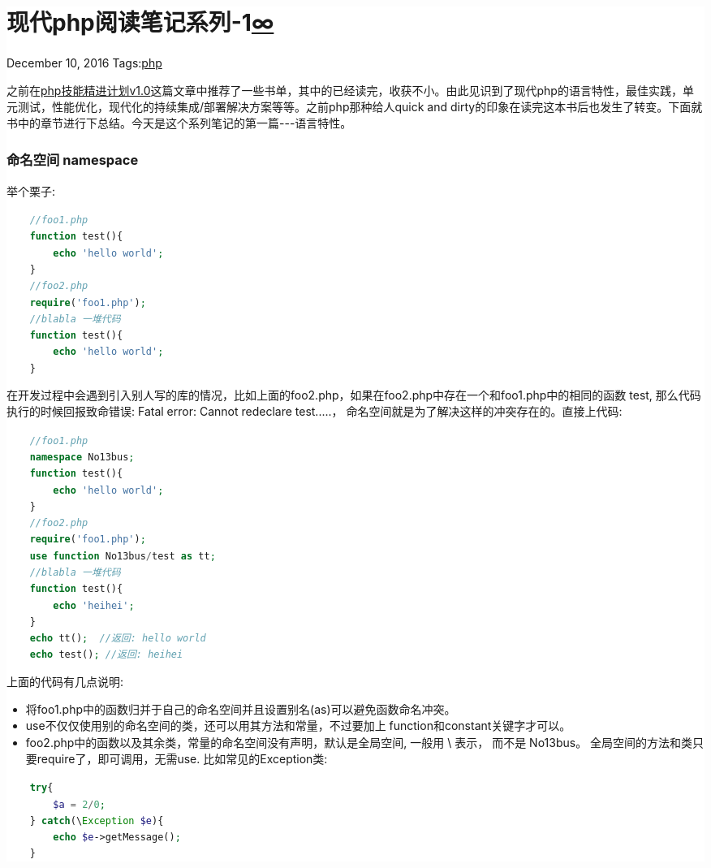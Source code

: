 # 现代php阅读笔记系列-1[∞][0]

December 10, 2016 Tags:[php][1]

之前在[php技能精进计划v1.0][2]这篇文章中推荐了一些书单，其中的已经读完，收获不小。由此见识到了现代php的语言特性，最佳实践，单元测试，性能优化，现代化的持续集成/部署解决方案等等。之前php那种给人quick and dirty的印象在读完这本书后也发生了转变。下面就书中的章节进行下总结。今天是这个系列笔记的第一篇---语言特性。

### 命名空间 namespace

举个栗子:

```php
    //foo1.php
    function test(){
        echo 'hello world';
    }
    //foo2.php
    require('foo1.php');
    //blabla 一堆代码
    function test(){
        echo 'hello world';
    }
```

在开发过程中会遇到引入别人写的库的情况，比如上面的foo2.php，如果在foo2.php中存在一个和foo1.php中的相同的函数 test, 那么代码执行的时候回报致命错误: Fatal error: Cannot redeclare test.....， 命名空间就是为了解决这样的冲突存在的。直接上代码:

```php
    //foo1.php
    namespace No13bus;
    function test(){
        echo 'hello world';
    }
    //foo2.php
    require('foo1.php');
    use function No13bus/test as tt; 
    //blabla 一堆代码
    function test(){
        echo 'heihei';
    }
    echo tt();  //返回: hello world
    echo test(); //返回: heihei
```

上面的代码有几点说明:

* 将foo1.php中的函数归并于自己的命名空间并且设置别名(as)可以避免函数命名冲突。
* use不仅仅使用别的命名空间的类，还可以用其方法和常量，不过要加上 function和constant关键字才可以。
* foo2.php中的函数以及其余类，常量的命名空间没有声明，默认是全局空间, 一般用 \ 表示， 而不是 No13bus。 全局空间的方法和类只要require了，即可调用，无需use. 比如常见的Exception类:


```php
    try{
        $a = 2/0;
    } catch(\Exception $e){
        echo $e->getMessage();
    }
```


[0]: http://blog.no13bus.com/post/mordern_php1
[1]: /tags/php
[2]: http://blog.no13bus.com/post/php_improve_plan
[3]: http://www.laruence.com/2015/05/28/3038.html
[4]: http://www.php100.com/html/dujia/2016/0216/8989.html